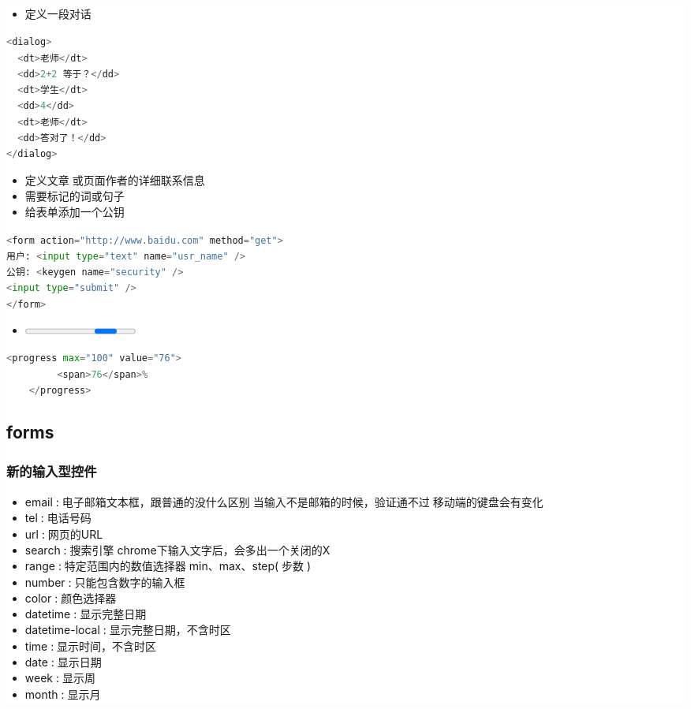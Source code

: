 ```python

```
* <dialog></dialog>定义一段对话
```python
<dialog>
  <dt>老师</dt>
  <dd>2+2 等于？</dd>
  <dt>学生</dt>
  <dd>4</dd>
  <dt>老师</dt>
  <dd>答对了！</dd>
</dialog>

```

* <address></address> 定义文章 或页面作者的详细联系信息
* <mark></mark> 需要标记的词或句子
* <keygen>给表单添加一个公钥
```python
<form action="http://www.baidu.com" method="get">
用户: <input type="text" name="usr_name" />
公钥: <keygen name="security" />
<input type="submit" />
</form>

```
* <progress><progress>定义进度条
```python
<progress max="100" value="76">
         <span>76</span>%
    </progress>

```

## forms 
### 新的输入型控件
* email  :  电子邮箱文本框，跟普通的没什么区别
    当输入不是邮箱的时候，验证通不过
    移动端的键盘会有变化
* tel   :   电话号码
* url   :   网页的URL
* search  :  搜索引擎
    chrome下输入文字后，会多出一个关闭的X
* range  :  特定范围内的数值选择器
    min、max、step( 步数 )
* number  :  只能包含数字的输入框
* color  :  颜色选择器
* datetime  :  显示完整日期
* datetime-local  :  显示完整日期，不含时区
* time  :  显示时间，不含时区
* date  :    显示日期
* week  :  显示周
* month  :  显示月
